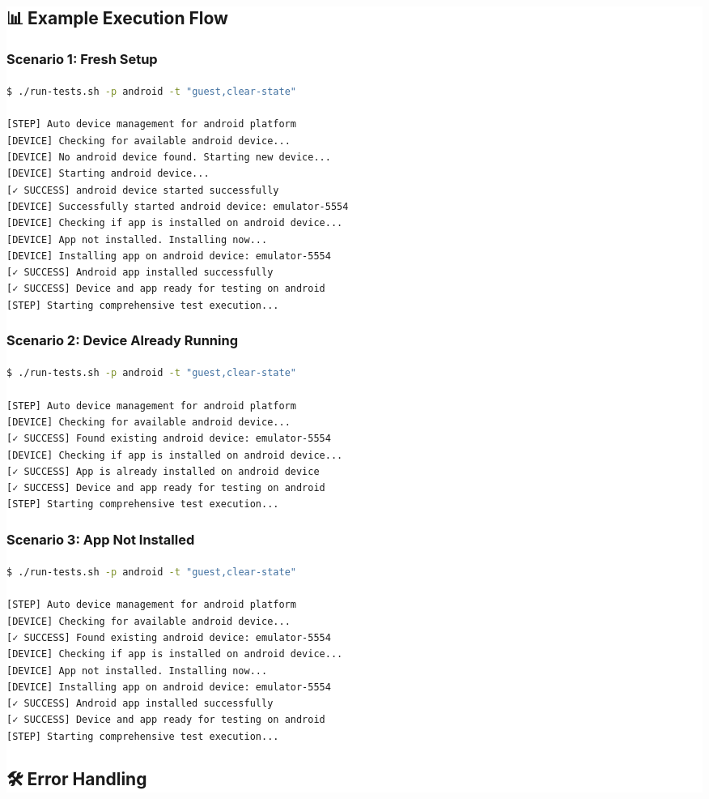 ## 📊 **Example Execution Flow**

### **Scenario 1: Fresh Setup**
```bash
$ ./run-tests.sh -p android -t "guest,clear-state"

[STEP] Auto device management for android platform
[DEVICE] Checking for available android device...
[DEVICE] No android device found. Starting new device...
[DEVICE] Starting android device...
[✓ SUCCESS] android device started successfully
[DEVICE] Successfully started android device: emulator-5554
[DEVICE] Checking if app is installed on android device...
[DEVICE] App not installed. Installing now...
[DEVICE] Installing app on android device: emulator-5554
[✓ SUCCESS] Android app installed successfully
[✓ SUCCESS] Device and app ready for testing on android
[STEP] Starting comprehensive test execution...
```

### **Scenario 2: Device Already Running**
```bash
$ ./run-tests.sh -p android -t "guest,clear-state"

[STEP] Auto device management for android platform
[DEVICE] Checking for available android device...
[✓ SUCCESS] Found existing android device: emulator-5554
[DEVICE] Checking if app is installed on android device...
[✓ SUCCESS] App is already installed on android device
[✓ SUCCESS] Device and app ready for testing on android
[STEP] Starting comprehensive test execution...
```

### **Scenario 3: App Not Installed**
```bash
$ ./run-tests.sh -p android -t "guest,clear-state"

[STEP] Auto device management for android platform
[DEVICE] Checking for available android device...
[✓ SUCCESS] Found existing android device: emulator-5554
[DEVICE] Checking if app is installed on android device...
[DEVICE] App not installed. Installing now...
[DEVICE] Installing app on android device: emulator-5554
[✓ SUCCESS] Android app installed successfully
[✓ SUCCESS] Device and app ready for testing on android
[STEP] Starting comprehensive test execution...
```

## 🛠️ **Error Handling**
